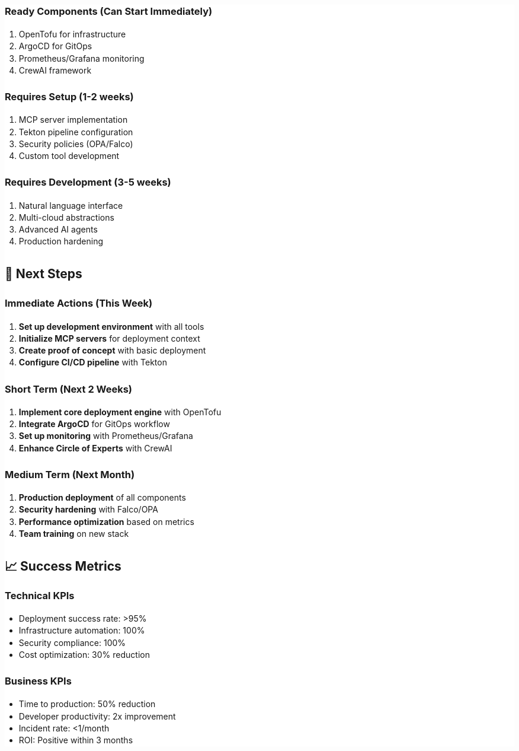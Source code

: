 ### Ready Components (Can Start Immediately)
1. OpenTofu for infrastructure
2. ArgoCD for GitOps
3. Prometheus/Grafana monitoring
4. CrewAI framework

### Requires Setup (1-2 weeks)
1. MCP server implementation
2. Tekton pipeline configuration
3. Security policies (OPA/Falco)
4. Custom tool development

### Requires Development (3-5 weeks)
1. Natural language interface
2. Multi-cloud abstractions
3. Advanced AI agents
4. Production hardening

## 🚀 Next Steps

### Immediate Actions (This Week)
1. **Set up development environment** with all tools
2. **Initialize MCP servers** for deployment context
3. **Create proof of concept** with basic deployment
4. **Configure CI/CD pipeline** with Tekton

### Short Term (Next 2 Weeks)
1. **Implement core deployment engine** with OpenTofu
2. **Integrate ArgoCD** for GitOps workflow
3. **Set up monitoring** with Prometheus/Grafana
4. **Enhance Circle of Experts** with CrewAI

### Medium Term (Next Month)
1. **Production deployment** of all components
2. **Security hardening** with Falco/OPA
3. **Performance optimization** based on metrics
4. **Team training** on new stack

## 📈 Success Metrics

### Technical KPIs
- Deployment success rate: >95%
- Infrastructure automation: 100%
- Security compliance: 100%
- Cost optimization: 30% reduction

### Business KPIs
- Time to production: 50% reduction
- Developer productivity: 2x improvement
- Incident rate: <1/month
- ROI: Positive within 3 months
